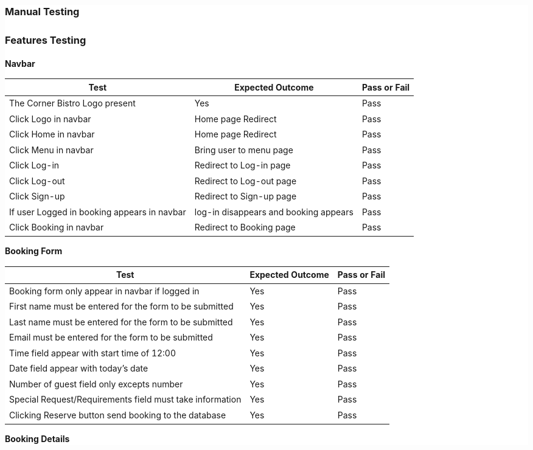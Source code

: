 ### Manual Testing



### Features Testing



**Navbar**



|Test  | Expected Outcome  | Pass or Fail |
|--|--|--|
| The Corner Bistro Logo present | Yes  | Pass |
| Click Logo in navbar | Home page Redirect | Pass |
| Click Home in navbar | Home page Redirect | Pass |
| Click Menu in navbar| Bring user to menu page | Pass |
| Click Log-in | Redirect to Log-in page | Pass |
| Click Log-out | Redirect to Log-out page | Pass |
| Click Sign-up | Redirect to Sign-up page | Pass |
| If user Logged in booking appears in navbar | log-in disappears and booking appears | Pass |
| Click Booking in navbar | Redirect to Booking page | Pass |



**Booking Form**



|Test  | Expected Outcome  | Pass or Fail |
|--|--|--|
| Booking form only appear in navbar if logged in | Yes  | Pass |
| First name must be entered for the form to be submitted | Yes  | Pass |
| Last name must be entered for the form to be submitted | Yes | Pass |
| Email must be entered for the form to be submitted | Yes | Pass |
| Time field appear with start time of 12:00 | Yes | Pass |
| Date field appear with today’s date | Yes | Pass |
| Number of guest field only excepts number | Yes | Pass |
| Special Request/Requirements field must take information | Yes | Pass |
| Clicking Reserve button send booking to the database | Yes | Pass |



**Booking Details**
